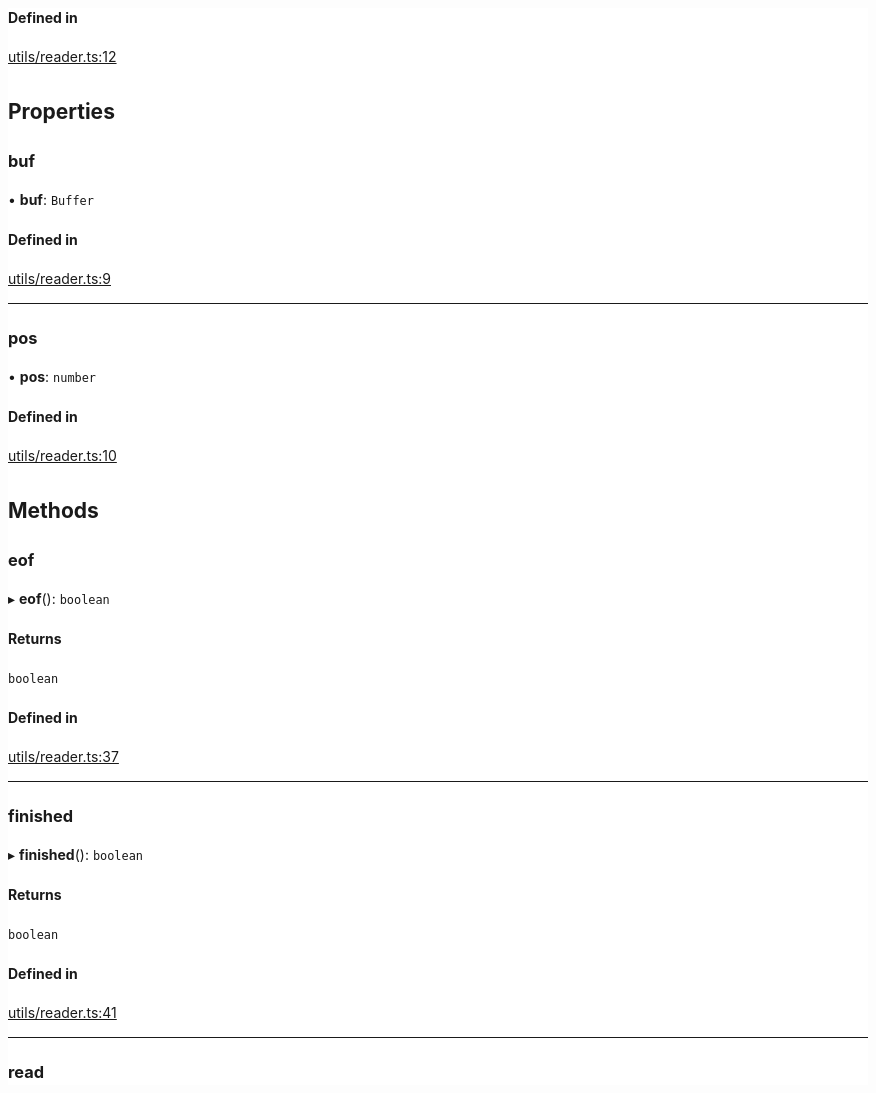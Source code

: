 #### Defined in

[utils/reader.ts:12](https://github.com/kevinejohn/bsv-minimal/blob/master/src/utils/reader.ts#L12)

## Properties

### buf

• **buf**: `Buffer`

#### Defined in

[utils/reader.ts:9](https://github.com/kevinejohn/bsv-minimal/blob/master/src/utils/reader.ts#L9)

---

### pos

• **pos**: `number`

#### Defined in

[utils/reader.ts:10](https://github.com/kevinejohn/bsv-minimal/blob/master/src/utils/reader.ts#L10)

## Methods

### eof

▸ **eof**(): `boolean`

#### Returns

`boolean`

#### Defined in

[utils/reader.ts:37](https://github.com/kevinejohn/bsv-minimal/blob/master/src/utils/reader.ts#L37)

---

### finished

▸ **finished**(): `boolean`

#### Returns

`boolean`

#### Defined in

[utils/reader.ts:41](https://github.com/kevinejohn/bsv-minimal/blob/master/src/utils/reader.ts#L41)

---

### read
